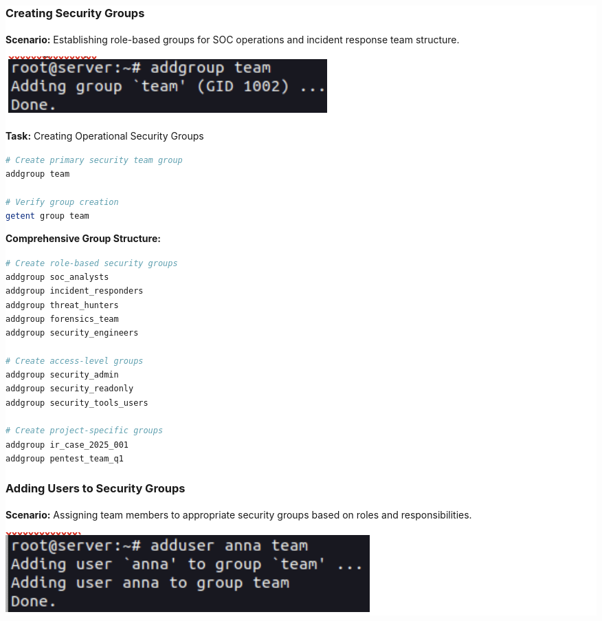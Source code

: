 ### Creating Security Groups

**Scenario:** Establishing role-based groups for SOC operations and incident response team structure.

![addgroup-create-group](assets/screenshots/addgroup-create-group.png)

**Task:** Creating Operational Security Groups
```bash
# Create primary security team group
addgroup team

# Verify group creation
getent group team
```

**Comprehensive Group Structure:**
```bash
# Create role-based security groups
addgroup soc_analysts
addgroup incident_responders
addgroup threat_hunters
addgroup forensics_team
addgroup security_engineers

# Create access-level groups
addgroup security_admin
addgroup security_readonly
addgroup security_tools_users

# Create project-specific groups
addgroup ir_case_2025_001
addgroup pentest_team_q1
```

### Adding Users to Security Groups

**Scenario:** Assigning team members to appropriate security groups based on roles and responsibilities.

![adduser-add-to-group](assets/screenshots/adduser-add-to-group.png)

